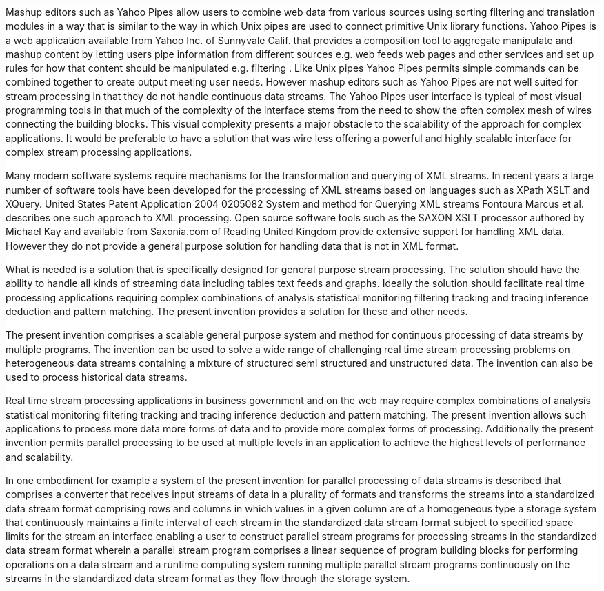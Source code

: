 Mashup editors such as Yahoo Pipes allow users to combine web data from various sources using sorting filtering and translation modules in a way that is similar to the way in which Unix pipes are used to connect primitive Unix library functions. Yahoo Pipes is a web application available from Yahoo Inc. of Sunnyvale Calif. that provides a composition tool to aggregate manipulate and mashup content by letting users pipe information from different sources e.g. web feeds web pages and other services and set up rules for how that content should be manipulated e.g. filtering . Like Unix pipes Yahoo Pipes permits simple commands can be combined together to create output meeting user needs. However mashup editors such as Yahoo Pipes are not well suited for stream processing in that they do not handle continuous data streams. The Yahoo Pipes user interface is typical of most visual programming tools in that much of the complexity of the interface stems from the need to show the often complex mesh of wires connecting the building blocks. This visual complexity presents a major obstacle to the scalability of the approach for complex applications. It would be preferable to have a solution that was wire less offering a powerful and highly scalable interface for complex stream processing applications.

Many modern software systems require mechanisms for the transformation and querying of XML streams. In recent years a large number of software tools have been developed for the processing of XML streams based on languages such as XPath XSLT and XQuery. United States Patent Application 2004 0205082 System and method for Querying XML streams Fontoura Marcus et al. describes one such approach to XML processing. Open source software tools such as the SAXON XSLT processor authored by Michael Kay and available from Saxonia.com of Reading United Kingdom provide extensive support for handling XML data. However they do not provide a general purpose solution for handling data that is not in XML format.

What is needed is a solution that is specifically designed for general purpose stream processing. The solution should have the ability to handle all kinds of streaming data including tables text feeds and graphs. Ideally the solution should facilitate real time processing applications requiring complex combinations of analysis statistical monitoring filtering tracking and tracing inference deduction and pattern matching. The present invention provides a solution for these and other needs.

The present invention comprises a scalable general purpose system and method for continuous processing of data streams by multiple programs. The invention can be used to solve a wide range of challenging real time stream processing problems on heterogeneous data streams containing a mixture of structured semi structured and unstructured data. The invention can also be used to process historical data streams.

Real time stream processing applications in business government and on the web may require complex combinations of analysis statistical monitoring filtering tracking and tracing inference deduction and pattern matching. The present invention allows such applications to process more data more forms of data and to provide more complex forms of processing. Additionally the present invention permits parallel processing to be used at multiple levels in an application to achieve the highest levels of performance and scalability.

In one embodiment for example a system of the present invention for parallel processing of data streams is described that comprises a converter that receives input streams of data in a plurality of formats and transforms the streams into a standardized data stream format comprising rows and columns in which values in a given column are of a homogeneous type a storage system that continuously maintains a finite interval of each stream in the standardized data stream format subject to specified space limits for the stream an interface enabling a user to construct parallel stream programs for processing streams in the standardized data stream format wherein a parallel stream program comprises a linear sequence of program building blocks for performing operations on a data stream and a runtime computing system running multiple parallel stream programs continuously on the streams in the standardized data stream format as they flow through the storage system.
